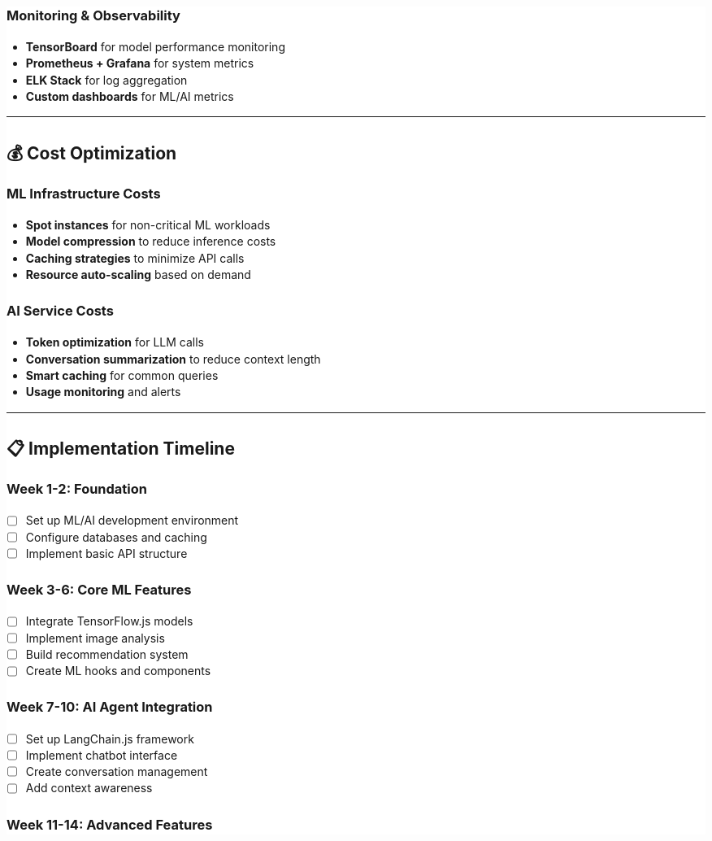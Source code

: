 ### **Monitoring & Observability**

- **TensorBoard** for model performance monitoring
- **Prometheus + Grafana** for system metrics
- **ELK Stack** for log aggregation
- **Custom dashboards** for ML/AI metrics

---

## 💰 Cost Optimization

### **ML Infrastructure Costs**

- **Spot instances** for non-critical ML workloads
- **Model compression** to reduce inference costs
- **Caching strategies** to minimize API calls
- **Resource auto-scaling** based on demand

### **AI Service Costs**

- **Token optimization** for LLM calls
- **Conversation summarization** to reduce context length
- **Smart caching** for common queries
- **Usage monitoring** and alerts

---

## 📋 Implementation Timeline

### **Week 1-2: Foundation**

- [ ] Set up ML/AI development environment
- [ ] Configure databases and caching
- [ ] Implement basic API structure

### **Week 3-6: Core ML Features**

- [ ] Integrate TensorFlow.js models
- [ ] Implement image analysis
- [ ] Build recommendation system
- [ ] Create ML hooks and components

### **Week 7-10: AI Agent Integration**

- [ ] Set up LangChain.js framework
- [ ] Implement chatbot interface
- [ ] Create conversation management
- [ ] Add context awareness

### **Week 11-14: Advanced Features**
